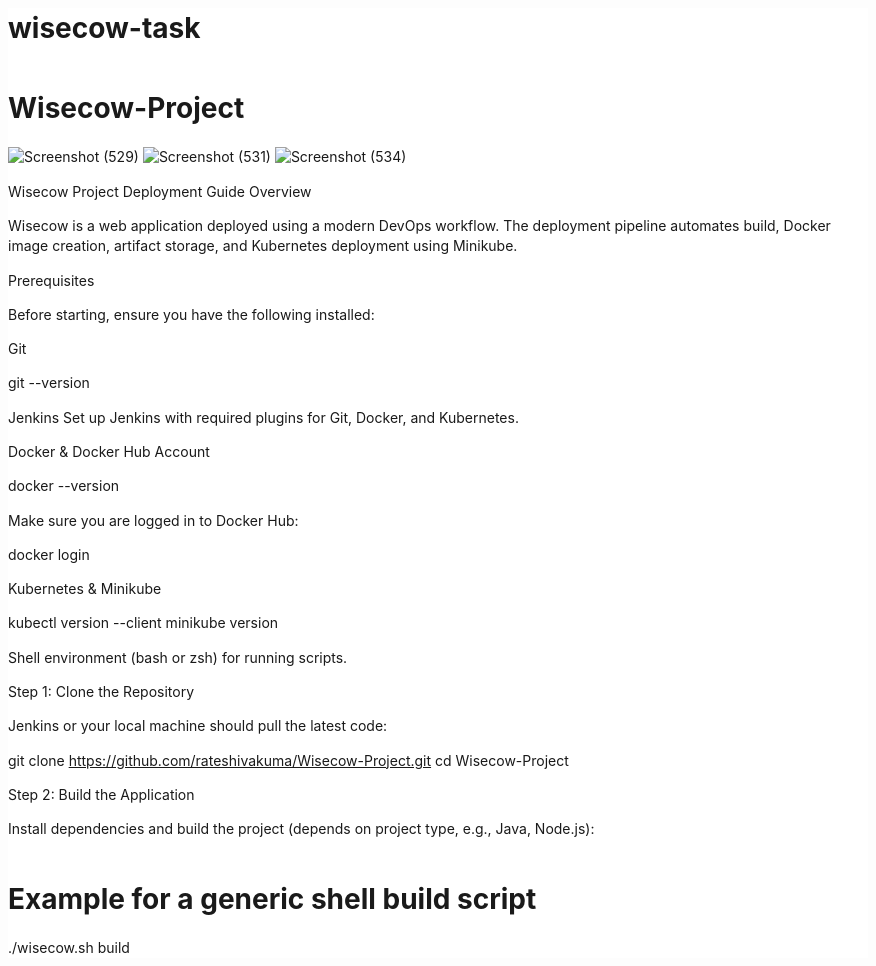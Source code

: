 # wisecow-task
# Wisecow-Project
<img width="1920" height="1080" alt="Screenshot (529)" src="https://github.com/user-attachments/assets/5127eb1e-d98c-42bf-9bca-d7193382b933" />

<img width="1920" height="1080" alt="Screenshot (531)" src="https://github.com/user-attachments/assets/f3e73ca7-16ca-4f03-8ae3-d8bf1db7f6df" />

<img width="1920" height="1080" alt="Screenshot (534)" src="https://github.com/user-attachments/assets/68f86a59-c480-49dd-9250-2d74498e30c3" />


Wisecow Project Deployment Guide
Overview

Wisecow is a web application deployed using a modern DevOps workflow. The deployment pipeline automates build, Docker image creation, artifact storage, and Kubernetes deployment using Minikube.




Prerequisites

Before starting, ensure you have the following installed:

Git

git --version


Jenkins
Set up Jenkins with required plugins for Git, Docker, and Kubernetes.

Docker & Docker Hub Account

docker --version


Make sure you are logged in to Docker Hub:

docker login


Kubernetes & Minikube

kubectl version --client
minikube version


Shell environment (bash or zsh) for running scripts.

Step 1: Clone the Repository

Jenkins or your local machine should pull the latest code:

git clone https://github.com/rateshivakuma/Wisecow-Project.git
cd Wisecow-Project

Step 2: Build the Application

Install dependencies and build the project (depends on project type, e.g., Java, Node.js):

# Example for a generic shell build script
./wisecow.sh build
